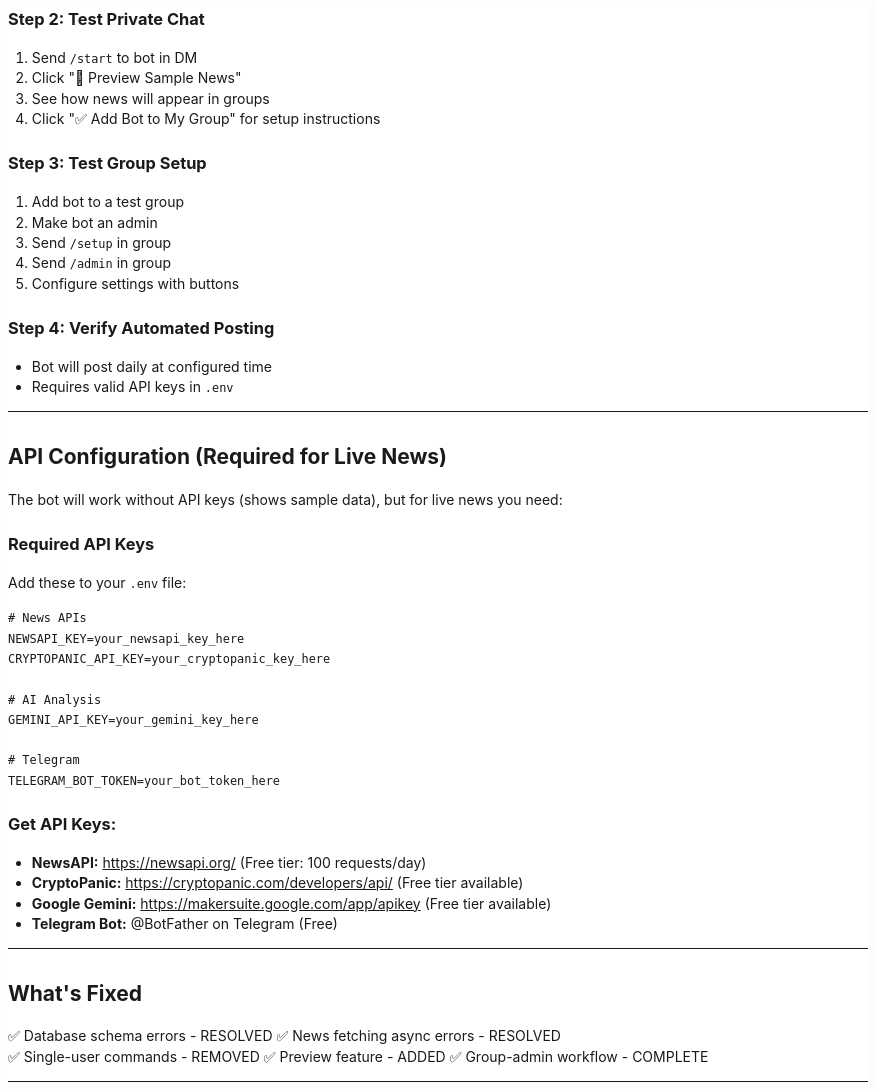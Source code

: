 ### Step 2: Test Private Chat
1. Send `/start` to bot in DM
2. Click "📰 Preview Sample News"
3. See how news will appear in groups
4. Click "✅ Add Bot to My Group" for setup instructions

### Step 3: Test Group Setup
1. Add bot to a test group
2. Make bot an admin
3. Send `/setup` in group
4. Send `/admin` in group
5. Configure settings with buttons

### Step 4: Verify Automated Posting
- Bot will post daily at configured time
- Requires valid API keys in `.env`

---

## API Configuration (Required for Live News)

The bot will work without API keys (shows sample data), but for live news you need:

### Required API Keys

Add these to your `.env` file:

```env
# News APIs
NEWSAPI_KEY=your_newsapi_key_here
CRYPTOPANIC_API_KEY=your_cryptopanic_key_here

# AI Analysis
GEMINI_API_KEY=your_gemini_key_here

# Telegram
TELEGRAM_BOT_TOKEN=your_bot_token_here
```

### Get API Keys:
- **NewsAPI:** https://newsapi.org/ (Free tier: 100 requests/day)
- **CryptoPanic:** https://cryptopanic.com/developers/api/ (Free tier available)
- **Google Gemini:** https://makersuite.google.com/app/apikey (Free tier available)
- **Telegram Bot:** @BotFather on Telegram (Free)

---

## What's Fixed

✅ Database schema errors - RESOLVED
✅ News fetching async errors - RESOLVED  
✅ Single-user commands - REMOVED
✅ Preview feature - ADDED
✅ Group-admin workflow - COMPLETE

---